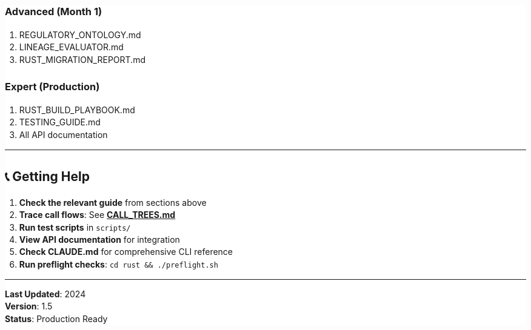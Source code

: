 ### **Advanced (Month 1)**
1. REGULATORY_ONTOLOGY.md
2. LINEAGE_EVALUATOR.md
3. RUST_MIGRATION_REPORT.md

### **Expert (Production)**
1. RUST_BUILD_PLAYBOOK.md
2. TESTING_GUIDE.md
3. All API documentation

---

## 📞 Getting Help

1. **Check the relevant guide** from sections above
2. **Trace call flows**: See **[CALL_TREES.md](CALL_TREES.md)**
3. **Run test scripts** in `scripts/`
4. **View API documentation** for integration
5. **Check CLAUDE.md** for comprehensive CLI reference
6. **Run preflight checks**: `cd rust && ./preflight.sh`

---

**Last Updated**: 2024  
**Version**: 1.5  
**Status**: Production Ready